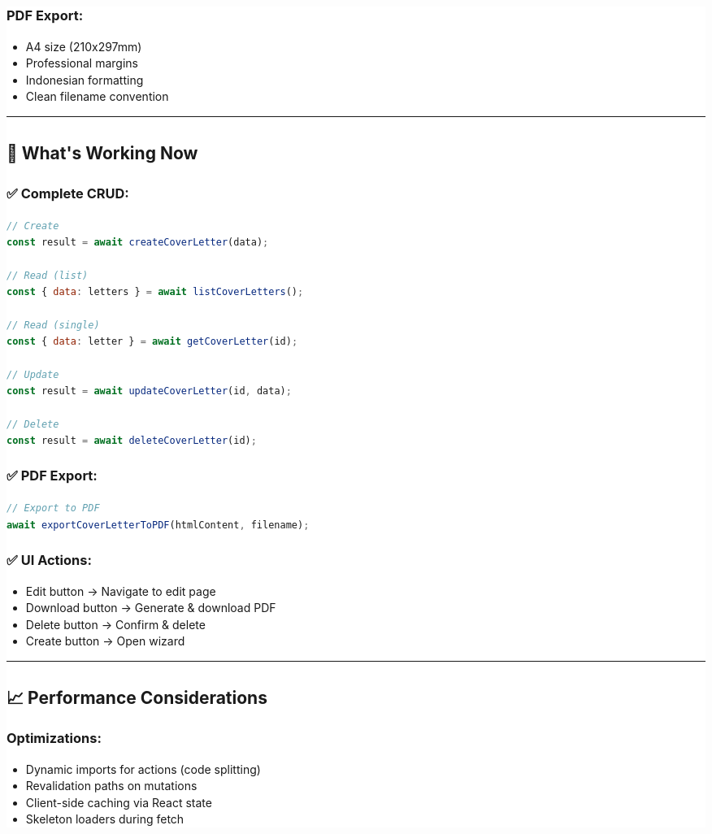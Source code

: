 ### PDF Export:
- A4 size (210x297mm)
- Professional margins
- Indonesian formatting
- Clean filename convention

---

## 🚀 What's Working Now

### ✅ Complete CRUD:
```javascript
// Create
const result = await createCoverLetter(data);

// Read (list)
const { data: letters } = await listCoverLetters();

// Read (single)
const { data: letter } = await getCoverLetter(id);

// Update
const result = await updateCoverLetter(id, data);

// Delete
const result = await deleteCoverLetter(id);
```

### ✅ PDF Export:
```javascript
// Export to PDF
await exportCoverLetterToPDF(htmlContent, filename);
```

### ✅ UI Actions:
- Edit button → Navigate to edit page
- Download button → Generate & download PDF
- Delete button → Confirm & delete
- Create button → Open wizard

---

## 📈 Performance Considerations

### Optimizations:
- Dynamic imports for actions (code splitting)
- Revalidation paths on mutations
- Client-side caching via React state
- Skeleton loaders during fetch

